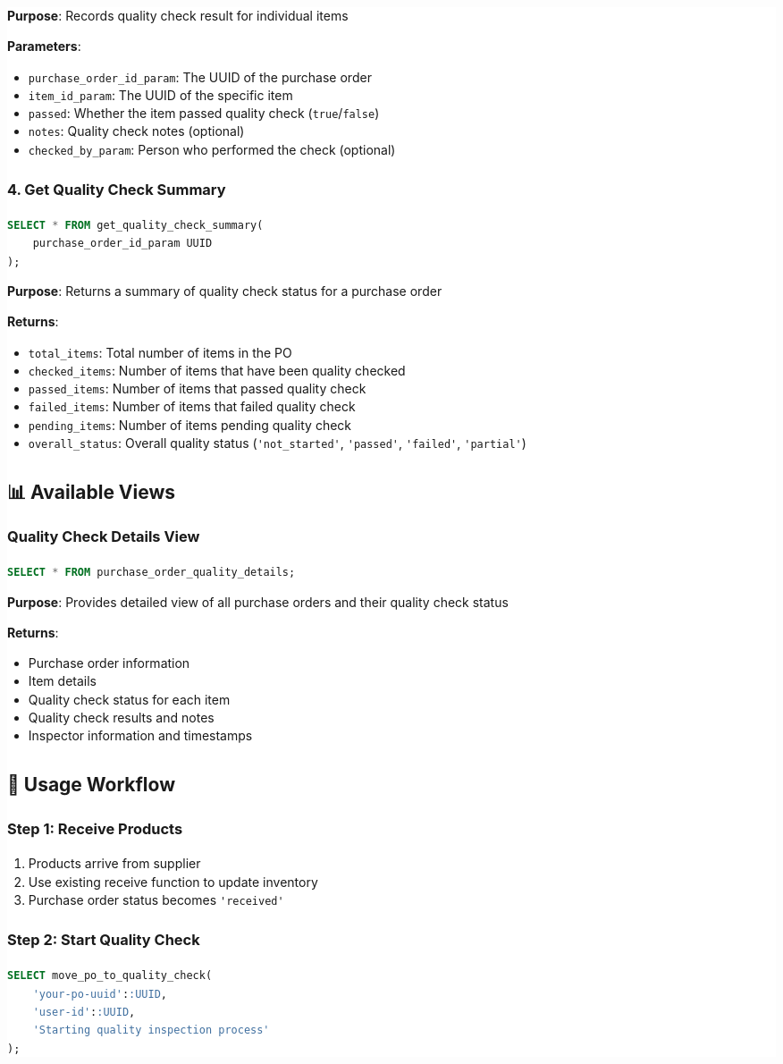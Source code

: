 **Purpose**: Records quality check result for individual items

**Parameters**:
- `purchase_order_id_param`: The UUID of the purchase order
- `item_id_param`: The UUID of the specific item
- `passed`: Whether the item passed quality check (`true`/`false`)
- `notes`: Quality check notes (optional)
- `checked_by_param`: Person who performed the check (optional)

### 4. Get Quality Check Summary

```sql
SELECT * FROM get_quality_check_summary(
    purchase_order_id_param UUID
);
```

**Purpose**: Returns a summary of quality check status for a purchase order

**Returns**:
- `total_items`: Total number of items in the PO
- `checked_items`: Number of items that have been quality checked
- `passed_items`: Number of items that passed quality check
- `failed_items`: Number of items that failed quality check
- `pending_items`: Number of items pending quality check
- `overall_status`: Overall quality status (`'not_started'`, `'passed'`, `'failed'`, `'partial'`)

## 📊 Available Views

### Quality Check Details View

```sql
SELECT * FROM purchase_order_quality_details;
```

**Purpose**: Provides detailed view of all purchase orders and their quality check status

**Returns**:
- Purchase order information
- Item details
- Quality check status for each item
- Quality check results and notes
- Inspector information and timestamps

## 🔄 Usage Workflow

### Step 1: Receive Products
1. Products arrive from supplier
2. Use existing receive function to update inventory
3. Purchase order status becomes `'received'`

### Step 2: Start Quality Check
```sql
SELECT move_po_to_quality_check(
    'your-po-uuid'::UUID,
    'user-id'::UUID,
    'Starting quality inspection process'
);
```
